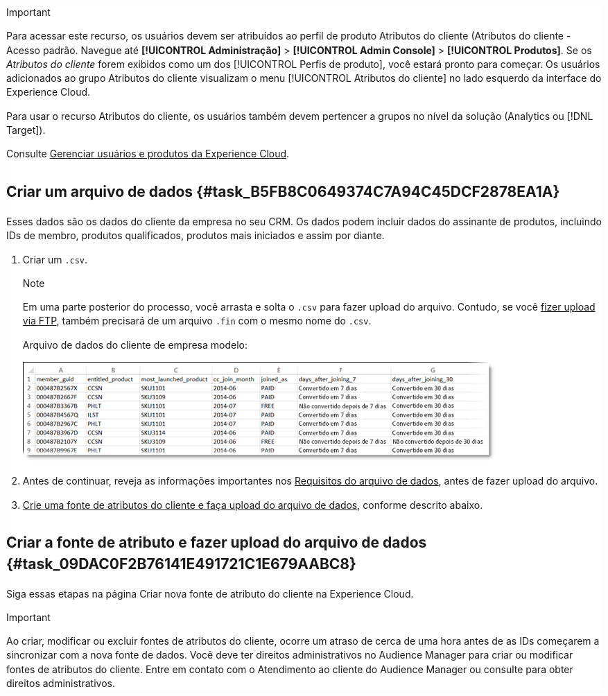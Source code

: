 >[!IMPORTANT]
>
>Para acessar este recurso, os usuários devem ser atribuídos ao perfil de produto Atributos do cliente (Atributos do cliente - Acesso padrão. Navegue até **[!UICONTROL Administração]** > **[!UICONTROL Admin Console]** > **[!UICONTROL Produtos]**. Se os *Atributos do cliente* forem exibidos como um dos [!UICONTROL Perfis de produto], você estará pronto para começar. Os usuários adicionados ao grupo Atributos do cliente visualizam o menu [!UICONTROL Atributos do cliente] no lado esquerdo da interface do Experience Cloud.
>
>Para usar o recurso Atributos do cliente, os usuários também devem pertencer a grupos no nível da solução (Analytics ou [!DNL Target]).

Consulte [Gerenciar usuários e produtos da Experience Cloud](../admin-getting-started/admin-getting-started.md#task_3295A85536BF48899A1AB40D207E77E9).

## Criar um arquivo de dados {#task_B5FB8C0649374C7A94C45DCF2878EA1A}

Esses dados são os dados do cliente da empresa no seu CRM. Os dados podem incluir dados do assinante de produtos, incluindo IDs de membro, produtos qualificados, produtos mais iniciados e assim por diante.

1. Criar um `.csv`.

   >[!NOTE]
   >
   >Em uma parte posterior do processo, você arrasta e solta o `.csv` para fazer upload do arquivo. Contudo, se você [fizer upload via FTP](../attributes/t-upload-attributes-ftp.md#task_591C3B6733424718A62453D2F8ADF73B), também precisará de um arquivo `.fin` com o mesmo nome do `.csv`.

   Arquivo de dados do cliente de empresa modelo:

   ![](assets/01_crs_usecase.png)

1. Antes de continuar, reveja as informações importantes nos [Requisitos do arquivo de dados](../attributes/crs-data-file.md#concept_DE908F362DF24172BFEF48E1797DAF19), antes de fazer upload do arquivo.
1. [Crie uma fonte de atributos do cliente e faça upload do arquivo de dados](../attributes/t-crs-usecase.md#task_BCC327B2A0EF4A1BBB2934013AB92B78), conforme descrito abaixo.

## Criar a fonte de atributo e fazer upload do arquivo de dados {#task_09DAC0F2B76141E491721C1E679AABC8}

Siga essas etapas na página Criar nova fonte de atributo do cliente na Experience Cloud.

>[!IMPORTANT]
>
>Ao criar, modificar ou excluir fontes de atributos do cliente, ocorre um atraso de cerca de uma hora antes de as IDs começarem a sincronizar com a nova fonte de dados. Você deve ter direitos administrativos no Audience Manager para criar ou modificar fontes de atributos do cliente. Entre em contato com o Atendimento ao cliente do Audience Manager ou consulte para obter direitos administrativos.
